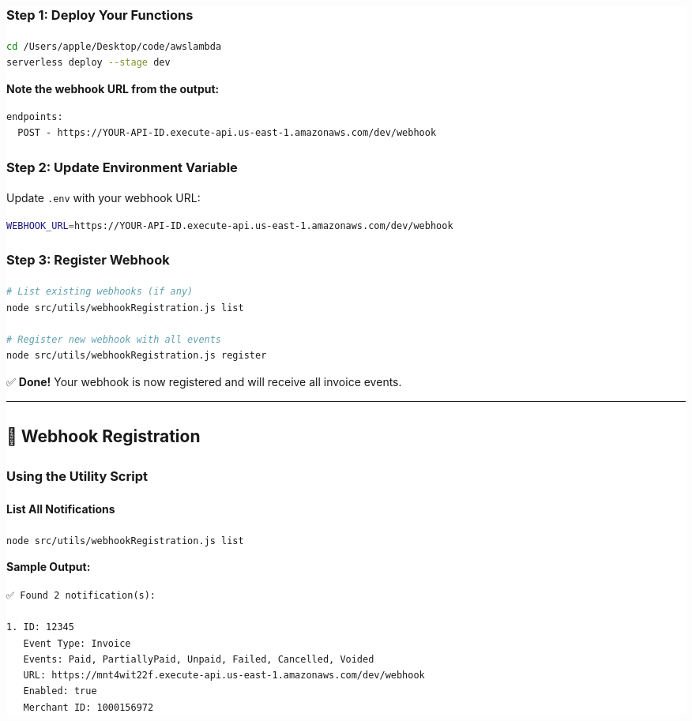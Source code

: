 ### Step 1: Deploy Your Functions

```bash
cd /Users/apple/Desktop/code/awslambda
serverless deploy --stage dev
```

**Note the webhook URL from the output:**
```
endpoints:
  POST - https://YOUR-API-ID.execute-api.us-east-1.amazonaws.com/dev/webhook
```

### Step 2: Update Environment Variable

Update `.env` with your webhook URL:

```bash
WEBHOOK_URL=https://YOUR-API-ID.execute-api.us-east-1.amazonaws.com/dev/webhook
```

### Step 3: Register Webhook

```bash
# List existing webhooks (if any)
node src/utils/webhookRegistration.js list

# Register new webhook with all events
node src/utils/webhookRegistration.js register
```

✅ **Done!** Your webhook is now registered and will receive all invoice events.

---

## 🔧 Webhook Registration

### Using the Utility Script

#### List All Notifications

```bash
node src/utils/webhookRegistration.js list
```

**Sample Output:**
```
✅ Found 2 notification(s):

1. ID: 12345
   Event Type: Invoice
   Events: Paid, PartiallyPaid, Unpaid, Failed, Cancelled, Voided
   URL: https://mnt4wit22f.execute-api.us-east-1.amazonaws.com/dev/webhook
   Enabled: true
   Merchant ID: 1000156972
```
